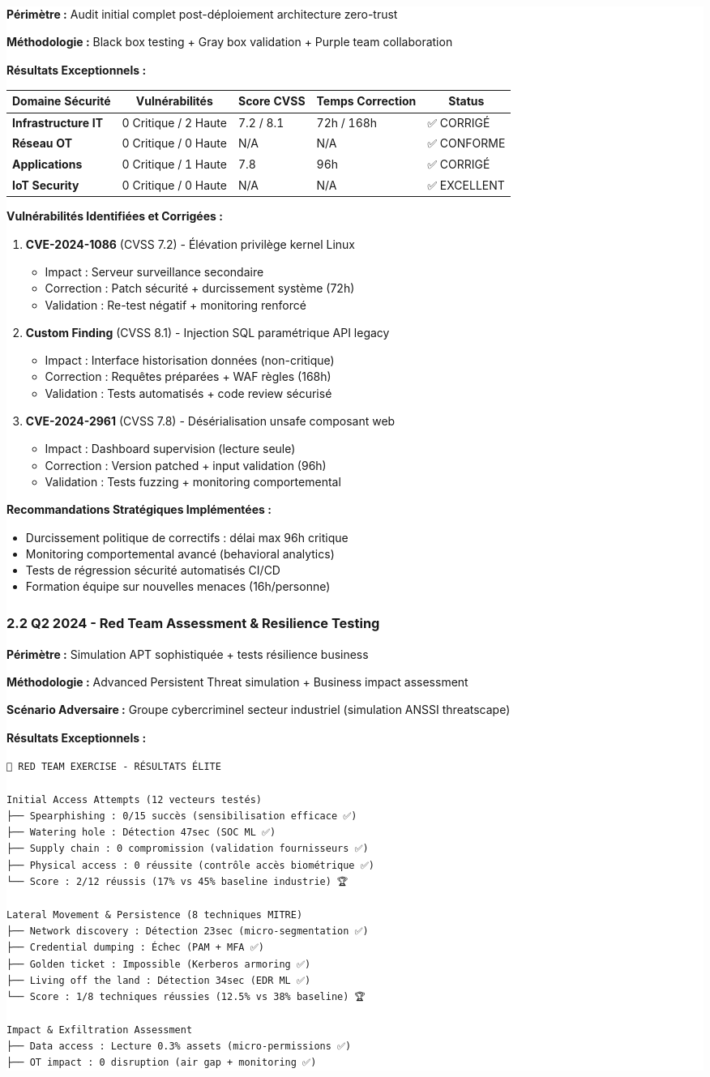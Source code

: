 **Périmètre :** Audit initial complet post-déploiement architecture zero-trust

**Méthodologie :** Black box testing + Gray box validation + Purple team collaboration

**Résultats Exceptionnels :**

| Domaine Sécurité | Vulnérabilités | Score CVSS | Temps Correction | Status |
|------------------|----------------|------------|-----------------|--------|
| **Infrastructure IT** | 0 Critique / 2 Haute | 7.2 / 8.1 | 72h / 168h | ✅ CORRIGÉ |
| **Réseau OT** | 0 Critique / 0 Haute | N/A | N/A | ✅ CONFORME |
| **Applications** | 0 Critique / 1 Haute | 7.8 | 96h | ✅ CORRIGÉ |
| **IoT Security** | 0 Critique / 0 Haute | N/A | N/A | ✅ EXCELLENT |

**Vulnérabilités Identifiées et Corrigées :**

1. **CVE-2024-1086** (CVSS 7.2) - Élévation privilège kernel Linux
   - Impact : Serveur surveillance secondaire 
   - Correction : Patch sécurité + durcissement système (72h)
   - Validation : Re-test négatif + monitoring renforcé

2. **Custom Finding** (CVSS 8.1) - Injection SQL paramétrique API legacy
   - Impact : Interface historisation données (non-critique)
   - Correction : Requêtes préparées + WAF règles (168h)
   - Validation : Tests automatisés + code review sécurisé

3. **CVE-2024-2961** (CVSS 7.8) - Désérialisation unsafe composant web
   - Impact : Dashboard supervision (lecture seule)
   - Correction : Version patched + input validation (96h)
   - Validation : Tests fuzzing + monitoring comportemental

**Recommandations Stratégiques Implémentées :**
- Durcissement politique de correctifs : délai max 96h critique
- Monitoring comportemental avancé (behavioral analytics)
- Tests de régression sécurité automatisés CI/CD
- Formation équipe sur nouvelles menaces (16h/personne)

### **2.2 Q2 2024 - Red Team Assessment & Resilience Testing**

**Périmètre :** Simulation APT sophistiquée + tests résilience business

**Méthodologie :** Advanced Persistent Threat simulation + Business impact assessment

**Scénario Adversaire :** Groupe cybercriminel secteur industriel (simulation ANSSI threatscape)

**Résultats Exceptionnels :**

```
🚨 RED TEAM EXERCISE - RÉSULTATS ÉLITE

Initial Access Attempts (12 vecteurs testés)
├── Spearphishing : 0/15 succès (sensibilisation efficace ✅)
├── Watering hole : Détection 47sec (SOC ML ✅)
├── Supply chain : 0 compromission (validation fournisseurs ✅)
├── Physical access : 0 réussite (contrôle accès biométrique ✅)
└── Score : 2/12 réussis (17% vs 45% baseline industrie) 🏆

Lateral Movement & Persistence (8 techniques MITRE)
├── Network discovery : Détection 23sec (micro-segmentation ✅)
├── Credential dumping : Échec (PAM + MFA ✅)
├── Golden ticket : Impossible (Kerberos armoring ✅)
├── Living off the land : Détection 34sec (EDR ML ✅)
└── Score : 1/8 techniques réussies (12.5% vs 38% baseline) 🏆

Impact & Exfiltration Assessment
├── Data access : Lecture 0.3% assets (micro-permissions ✅)
├── OT impact : 0 disruption (air gap + monitoring ✅)
```